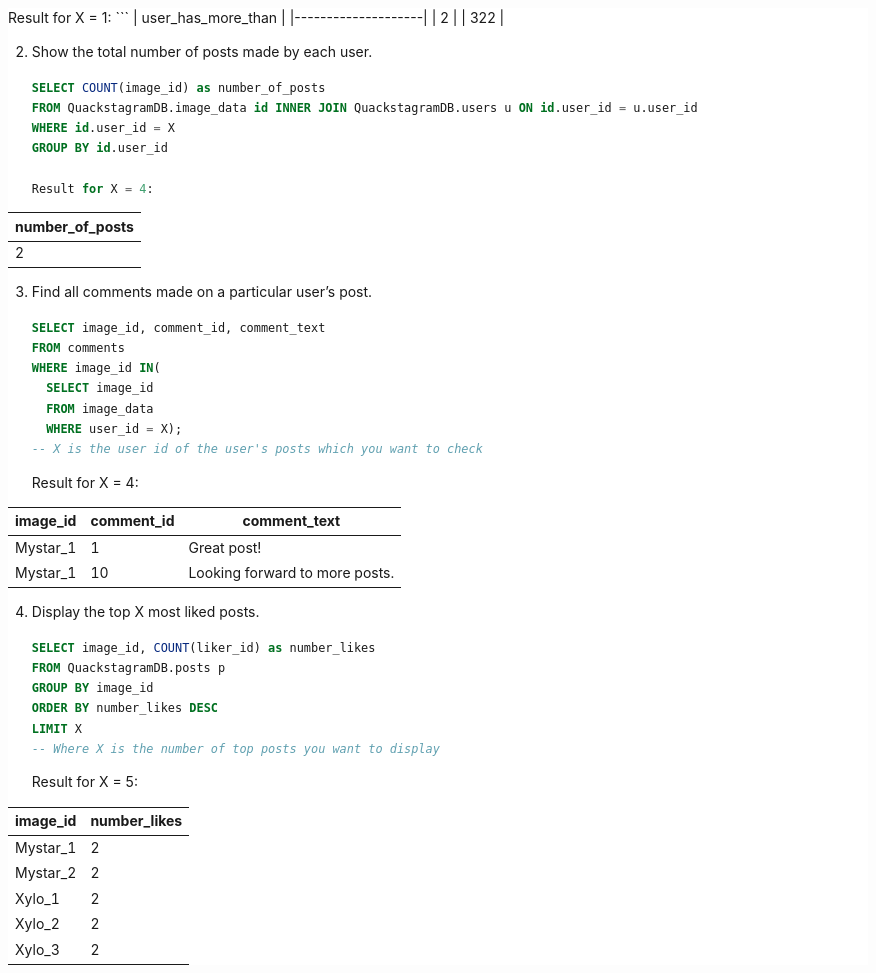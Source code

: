    Result for X = 1:
    ```
| user_has_more_than |
|--------------------|
|         2          |
|        322         |


2. Show the total number of posts made by each user.
    ```sql
   SELECT COUNT(image_id) as number_of_posts
   FROM QuackstagramDB.image_data id INNER JOIN QuackstagramDB.users u ON id.user_id = u.user_id
   WHERE id.user_id = X
   GROUP BY id.user_id

   Result for X = 4:
    ```
| number_of_posts |
|-----------------|
|        2        |


3. Find all comments made on a particular user’s post.
    ```sql
   SELECT image_id, comment_id, comment_text
   FROM comments
   WHERE image_id IN(
      SELECT image_id
      FROM image_data
      WHERE user_id = X);
   -- X is the user id of the user's posts which you want to check
    ```
   Result for X = 4: 

| image_id | comment_id | comment_text                   |
|----------|------------|--------------------------------|
| Mystar_1 |     1      | Great post!                    |
| Mystar_1 |     10     | Looking forward to more posts. |



4. Display the top X most liked posts.
   ```sql
   SELECT image_id, COUNT(liker_id) as number_likes
   FROM QuackstagramDB.posts p
   GROUP BY image_id
   ORDER BY number_likes DESC
   LIMIT X 
   -- Where X is the number of top posts you want to display
   ```
   Result for X = 5:
   
| image_id | number_likes |
|----------|--------------|
| Mystar_1 |      2       |
| Mystar_2 |      2       |
|  Xylo_1  |      2       |
|  Xylo_2  |      2       |
|  Xylo_3  |      2       |
